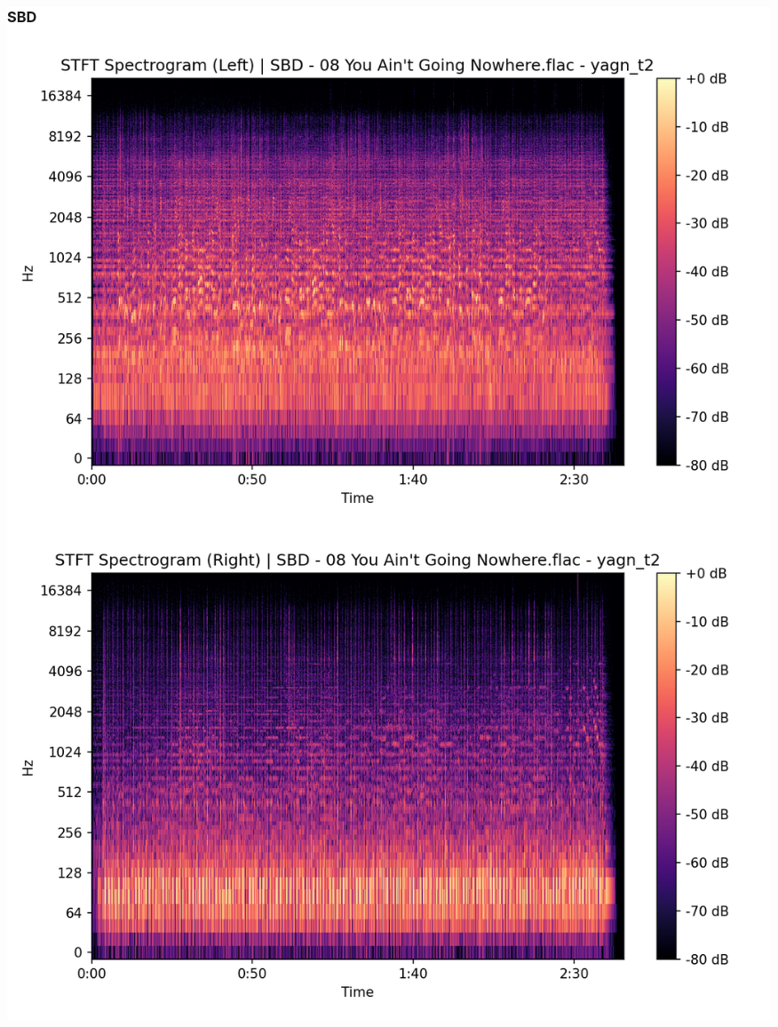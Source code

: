 ### SBD

![STFT Spectrogram (Left)](yagn_t2-SBD_spectrogram_L.png)

![STFT Spectrogram (Right)](yagn_t2-SBD_spectrogram_R.png)
